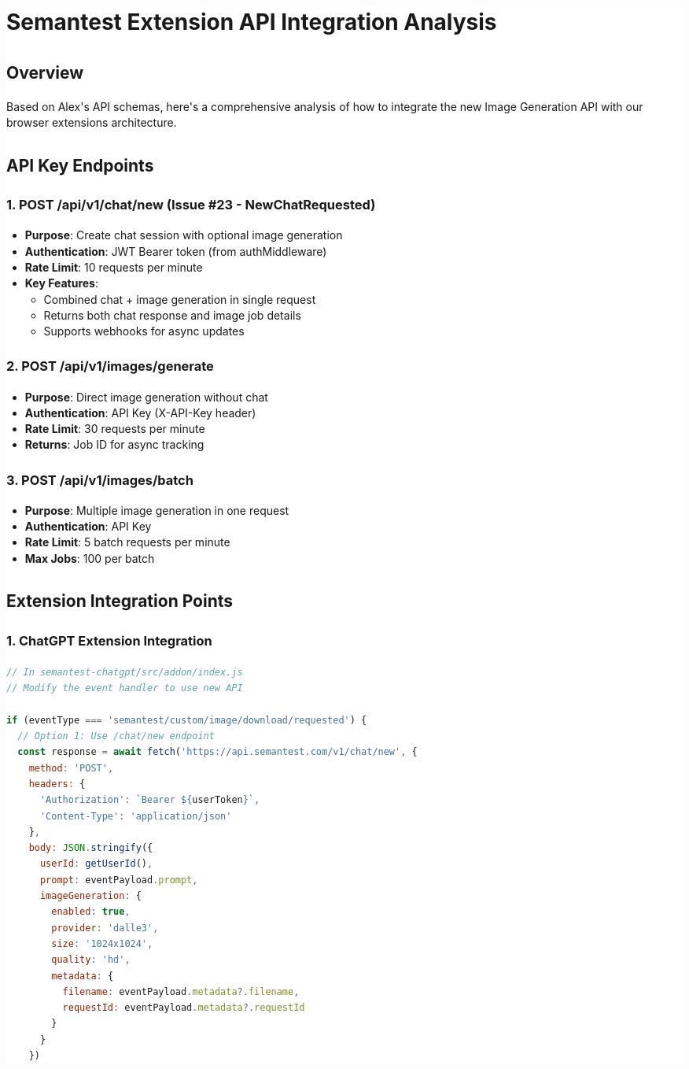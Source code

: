 # Semantest Extension API Integration Analysis

## Overview

Based on Alex's API schemas, here's a comprehensive analysis of how to integrate the new Image Generation API with our browser extensions architecture.

## API Key Endpoints

### 1. POST /api/v1/chat/new (Issue #23 - NewChatRequested)
- **Purpose**: Create chat session with optional image generation
- **Authentication**: JWT Bearer token (from authMiddleware)
- **Rate Limit**: 10 requests per minute
- **Key Features**:
  - Combined chat + image generation in single request
  - Returns both chat response and image job details
  - Supports webhooks for async updates

### 2. POST /api/v1/images/generate
- **Purpose**: Direct image generation without chat
- **Authentication**: API Key (X-API-Key header)
- **Rate Limit**: 30 requests per minute
- **Returns**: Job ID for async tracking

### 3. POST /api/v1/images/batch
- **Purpose**: Multiple image generation in one request
- **Authentication**: API Key
- **Rate Limit**: 5 batch requests per minute
- **Max Jobs**: 100 per batch

## Extension Integration Points

### 1. ChatGPT Extension Integration

```javascript
// In semantest-chatgpt/src/addon/index.js
// Modify the event handler to use new API

if (eventType === 'semantest/custom/image/download/requested') {
  // Option 1: Use /chat/new endpoint
  const response = await fetch('https://api.semantest.com/v1/chat/new', {
    method: 'POST',
    headers: {
      'Authorization': `Bearer ${userToken}`,
      'Content-Type': 'application/json'
    },
    body: JSON.stringify({
      userId: getUserId(),
      prompt: eventPayload.prompt,
      imageGeneration: {
        enabled: true,
        provider: 'dalle3',
        size: '1024x1024',
        quality: 'hd',
        metadata: {
          filename: eventPayload.metadata?.filename,
          requestId: eventPayload.metadata?.requestId
        }
      }
    })
```